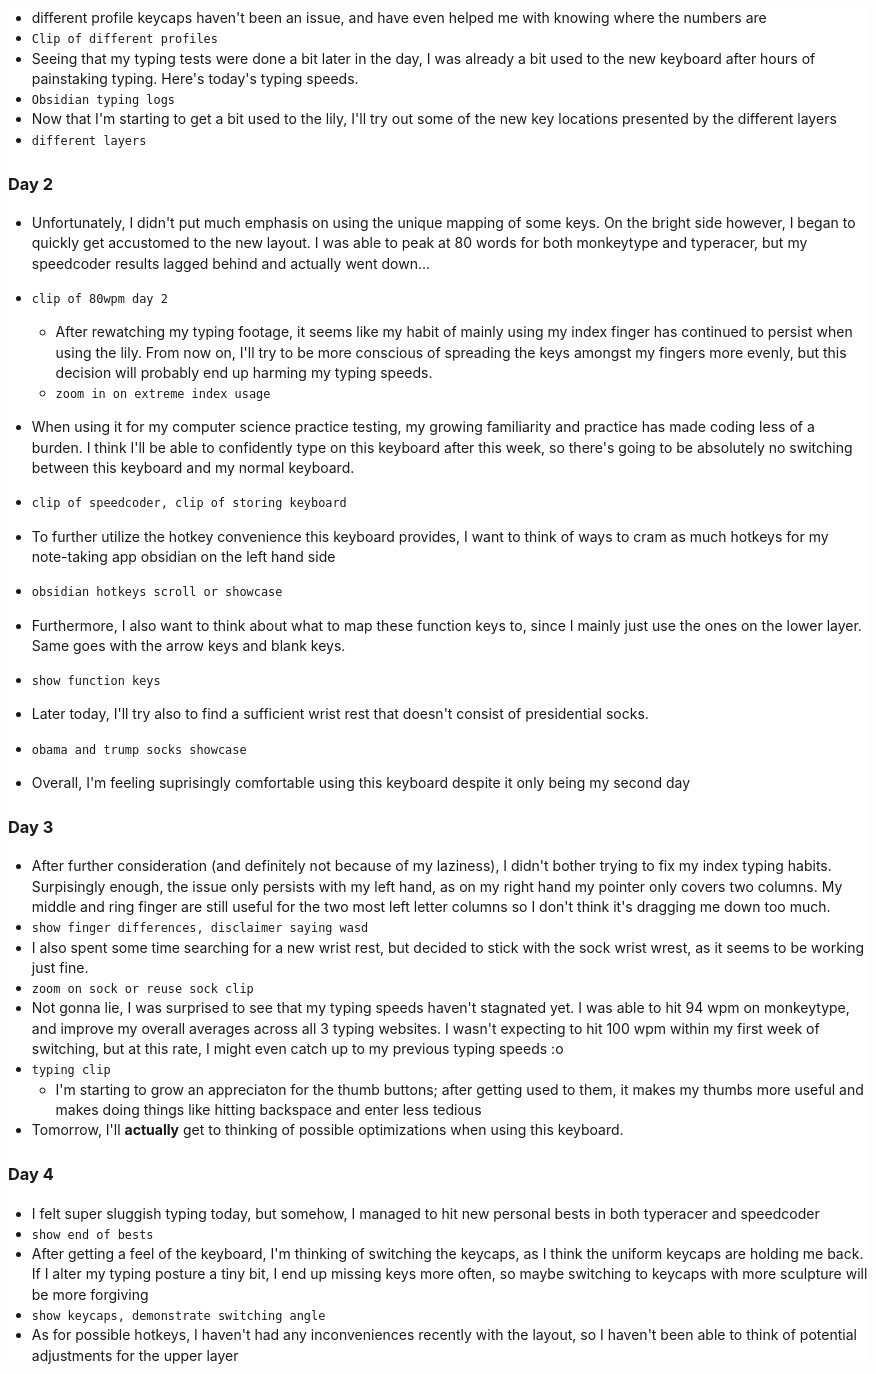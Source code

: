 - different profile keycaps haven't been an issue, and have even helped me with knowing where the numbers are
- `Clip of different profiles`
- Seeing that my typing tests were done a bit later in the day, I was already a bit used to the new keyboard after hours of painstaking typing. Here's today's typing speeds.
- `Obsidian typing logs`
- Now that I'm starting to get a bit used to the lily, I'll try out some of the new key locations presented by the different layers
- `different layers`
### Day 2
- Unfortunately, I didn't put much emphasis on using the unique mapping of some keys. On the bright side however, I began to quickly get accustomed to the new layout. I was able to peak at 80 words for both monkeytype and typeracer, but my speedcoder results lagged behind and actually went down...
- `clip of 80wpm day 2`
	- After rewatching my typing footage, it seems like my habit of mainly using my index finger has continued to persist when using the lily. From now on, I'll try to be more conscious of spreading the keys amongst my fingers more evenly, but this decision will probably end up harming my typing speeds.
	- `zoom in on extreme index usage`
- When using it for my computer science practice testing, my growing familiarity and practice has made coding less of a burden. I think I'll be able to confidently type on this keyboard after this week, so there's going to be absolutely no switching between this keyboard and my normal keyboard.
- `clip of speedcoder, clip of storing keyboard`

- To further utilize the hotkey convenience this keyboard provides, I want to think of ways to cram as much hotkeys for my note-taking app obsidian on the left hand side
- `obsidian hotkeys scroll or showcase`
- Furthermore, I also want to think about what to map these function keys to, since I mainly just use the ones on the lower layer. Same goes with the arrow keys and blank keys.
- `show function keys`
- Later today, I'll try also to find a sufficient wrist rest that doesn't consist of presidential socks. 
- `obama and trump socks showcase`
- Overall, I'm feeling suprisingly comfortable using this keyboard despite it only being my second day
### Day 3
- After further consideration (and definitely not because of my laziness), I didn't bother trying to fix my index typing habits. Surpisingly enough, the issue only persists with my left hand, as on my right hand my pointer only covers two columns. My middle and ring finger are still useful for the two most left letter columns so I don't think it's dragging me down too much.
- `show finger differences, disclaimer saying wasd`
- I also spent some time searching for a new wrist rest, but decided to stick with the sock wrist wrest, as it seems to be working just fine.
- `zoom on sock or reuse sock clip`
- Not gonna lie, I was surprised to see that my typing speeds haven't stagnated yet. I was able to hit 94 wpm on monkeytype, and improve my overall averages across all 3 typing websites. I wasn't expecting to hit 100 wpm within my first week of switching, but at this rate, I might even catch up to my previous typing speeds :o
- `typing clip`
	- I'm starting to grow an appreciaton for the thumb buttons; after getting used to them, it makes my thumbs more useful and makes doing things like hitting backspace and enter less tedious
- Tomorrow, I'll **actually** get to thinking of possible optimizations when using this keyboard.
### Day 4
- I felt super sluggish typing today, but somehow, I managed to hit new personal bests in both typeracer and speedcoder 
- `show end of bests`
- After getting a feel of the keyboard, I'm thinking of switching the keycaps, as I think the uniform keycaps are holding me back. If I alter my typing posture a tiny bit, I end up missing keys more often, so maybe switching to keycaps with more sculpture will be more forgiving
- `show keycaps, demonstrate switching angle`
- As for possible hotkeys, I haven't had any inconveniences recently with the layout, so I haven't been able to think of potential adjustments for the upper layer